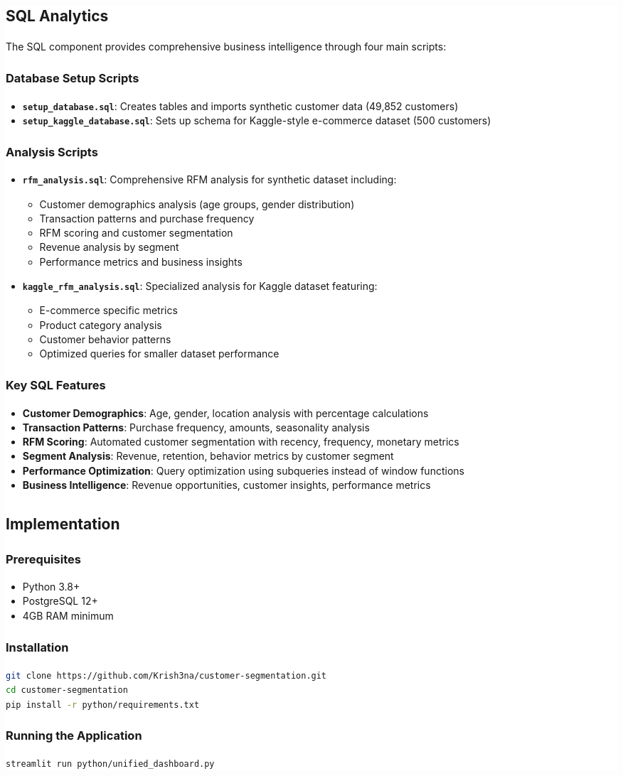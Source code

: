 ## SQL Analytics

The SQL component provides comprehensive business intelligence through four main scripts:

### Database Setup Scripts
- **`setup_database.sql`**: Creates tables and imports synthetic customer data (49,852 customers)
- **`setup_kaggle_database.sql`**: Sets up schema for Kaggle-style e-commerce dataset (500 customers)

### Analysis Scripts
- **`rfm_analysis.sql`**: Comprehensive RFM analysis for synthetic dataset including:
  - Customer demographics analysis (age groups, gender distribution)
  - Transaction patterns and purchase frequency
  - RFM scoring and customer segmentation
  - Revenue analysis by segment
  - Performance metrics and business insights

- **`kaggle_rfm_analysis.sql`**: Specialized analysis for Kaggle dataset featuring:
  - E-commerce specific metrics
  - Product category analysis
  - Customer behavior patterns
  - Optimized queries for smaller dataset performance

### Key SQL Features
- **Customer Demographics**: Age, gender, location analysis with percentage calculations
- **Transaction Patterns**: Purchase frequency, amounts, seasonality analysis
- **RFM Scoring**: Automated customer segmentation with recency, frequency, monetary metrics
- **Segment Analysis**: Revenue, retention, behavior metrics by customer segment
- **Performance Optimization**: Query optimization using subqueries instead of window functions
- **Business Intelligence**: Revenue opportunities, customer insights, performance metrics

## Implementation

### Prerequisites
- Python 3.8+
- PostgreSQL 12+
- 4GB RAM minimum

### Installation
```bash
git clone https://github.com/Krish3na/customer-segmentation.git
cd customer-segmentation
pip install -r python/requirements.txt
```

### Running the Application
```bash
streamlit run python/unified_dashboard.py
```
